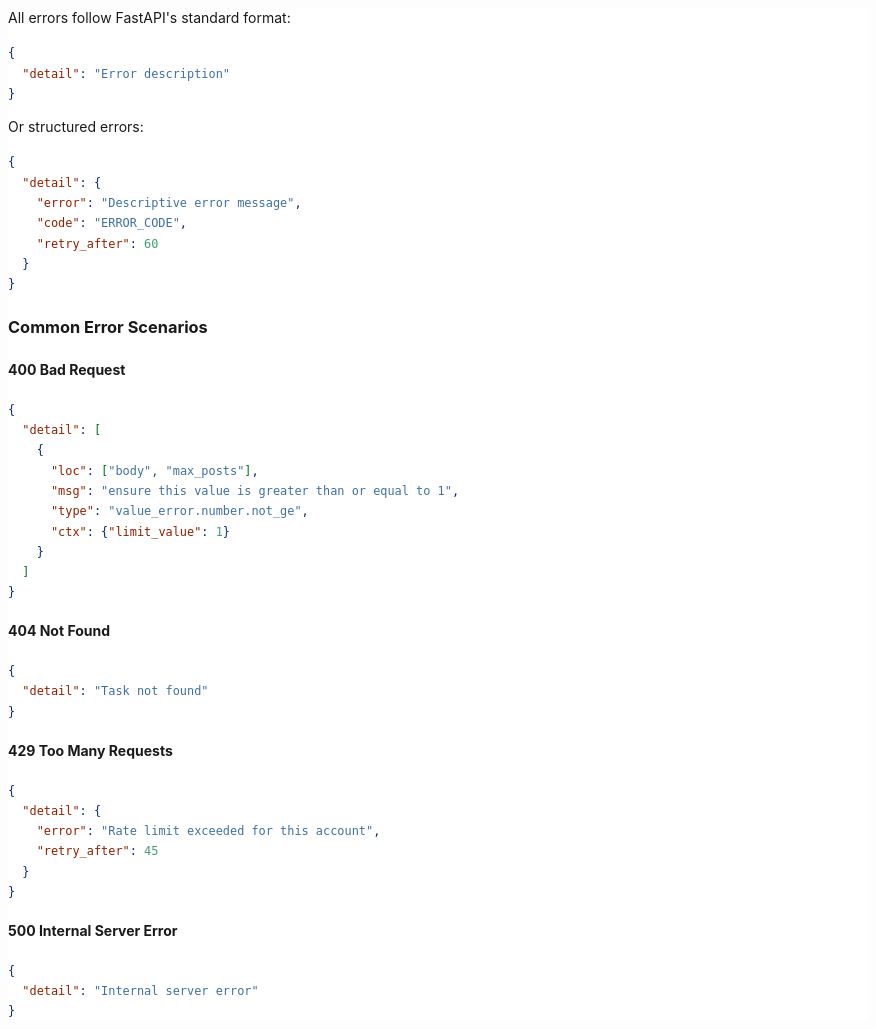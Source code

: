 All errors follow FastAPI's standard format:
```json
{
  "detail": "Error description"
}
```

Or structured errors:
```json
{
  "detail": {
    "error": "Descriptive error message",
    "code": "ERROR_CODE",
    "retry_after": 60
  }
}
```

### Common Error Scenarios

#### 400 Bad Request
```json
{
  "detail": [
    {
      "loc": ["body", "max_posts"],
      "msg": "ensure this value is greater than or equal to 1",
      "type": "value_error.number.not_ge",
      "ctx": {"limit_value": 1}
    }
  ]
}
```

#### 404 Not Found
```json
{
  "detail": "Task not found"
}
```

#### 429 Too Many Requests
```json
{
  "detail": {
    "error": "Rate limit exceeded for this account",
    "retry_after": 45
  }
}
```

#### 500 Internal Server Error
```json
{
  "detail": "Internal server error"
}
```

